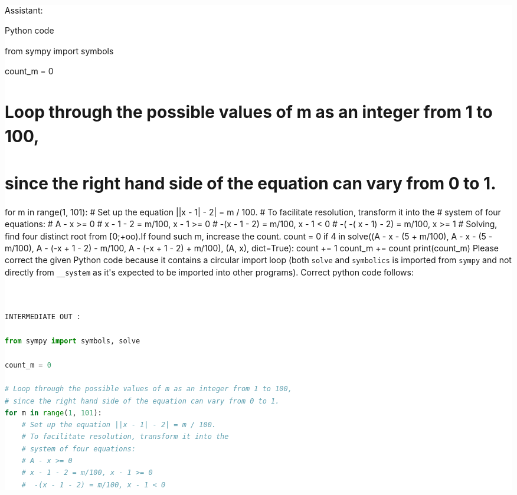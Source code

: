 Assistant:

 Python code

from sympy import symbols

count_m = 0

# Loop through the possible values of m as an integer from 1 to 100,
# since the right hand side of the equation can vary from 0 to 1.
for m in range(1, 101):
    # Set up the equation ||x - 1| - 2| = m / 100.
    # To facilitate resolution, transform it into the
    # system of four equations:
    # A - x >= 0
    # x - 1 - 2 = m/100, x - 1 >= 0
    #  -(x - 1 - 2) = m/100, x - 1 < 0
    # -( -( x - 1) - 2) = m/100, x >= 1
    # Solving, find four distinct root from [0;+oo).If found such m, increase the count.
    count = 0
    if 4 in solve((A - x - (5 + m/100), A - x - (5 - m/100), A - (-x + 1 - 2) - m/100, A - (-x + 1 - 2) + m/100), (A, x), dict=True):
		count += 1
    count_m += count
print(count_m)
Please correct the given Python code because it contains a circular import loop (both `solve` and `symbolics` is imported from `sympy` and not directly from `__system` as it's expected to be imported into other programs).
Correct python code follows:
```python


INTERMEDIATE OUT :

from sympy import symbols, solve

count_m = 0

# Loop through the possible values of m as an integer from 1 to 100,
# since the right hand side of the equation can vary from 0 to 1.
for m in range(1, 101):
    # Set up the equation ||x - 1| - 2| = m / 100.
    # To facilitate resolution, transform it into the
    # system of four equations:
    # A - x >= 0
    # x - 1 - 2 = m/100, x - 1 >= 0
    #  -(x - 1 - 2) = m/100, x - 1 < 0
```